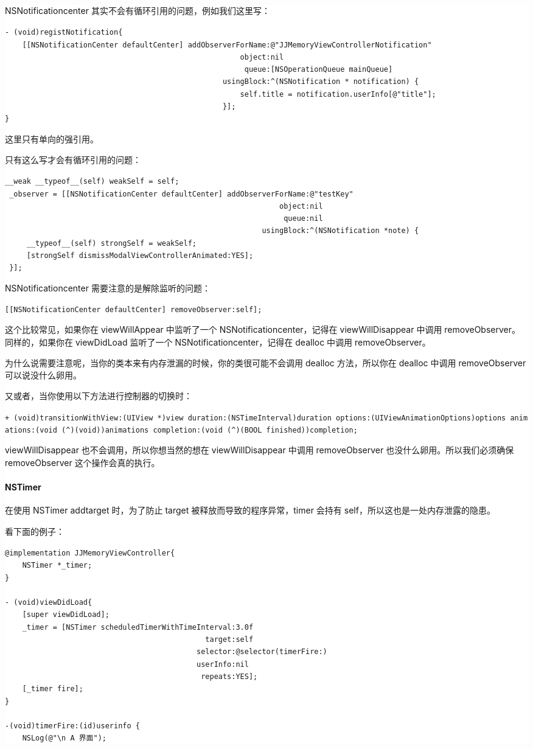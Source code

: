 NSNotificationcenter 其实不会有循环引用的问题，例如我们这里写：

```
- (void)registNotification{
    [[NSNotificationCenter defaultCenter] addObserverForName:@"JJMemoryViewControllerNotification"
                                                      object:nil
                                                       queue:[NSOperationQueue mainQueue]
                                                  usingBlock:^(NSNotification * notification) {
                                                      self.title = notification.userInfo[@"title"];
                                                  }];
}
```
这里只有单向的强引用。

只有这么写才会有循环引用的问题：

```
__weak __typeof__(self) weakSelf = self;
 _observer = [[NSNotificationCenter defaultCenter] addObserverForName:@"testKey"
                                                               object:nil
                                                                queue:nil
                                                           usingBlock:^(NSNotification *note) {
     __typeof__(self) strongSelf = weakSelf;
     [strongSelf dismissModalViewControllerAnimated:YES];
 }];
```

NSNotificationcenter 需要注意的是解除监听的问题：

```
[[NSNotificationCenter defaultCenter] removeObserver:self];
```
这个比较常见，如果你在 viewWillAppear 中监听了一个 NSNotificationcenter，记得在 viewWillDisappear 中调用 removeObserver。同样的，如果你在 viewDidLoad 监听了一个 NSNotificationcenter，记得在 dealloc 中调用 removeObserver。 

为什么说需要注意呢，当你的类本来有内存泄漏的时候，你的类很可能不会调用 dealloc 方法，所以你在 dealloc 中调用 removeObserver 可以说没什么卵用。

又或者，当你使用以下方法进行控制器的切换时：

```
+ (void)transitionWithView:(UIView *)view duration:(NSTimeInterval)duration options:(UIViewAnimationOptions)options animations:(void (^)(void))animations completion:(void (^)(BOOL finished))completion;
```

viewWillDisappear 也不会调用，所以你想当然的想在 viewWillDisappear 中调用 removeObserver 也没什么卵用。所以我们必须确保 removeObserver 这个操作会真的执行。

#### NSTimer

在使用 NSTimer addtarget 时，为了防止 target 被释放而导致的程序异常，timer 会持有 self，所以这也是一处内存泄露的隐患。

看下面的例子：

```
@implementation JJMemoryViewController{
    NSTimer *_timer;
}

- (void)viewDidLoad{
    [super viewDidLoad];    
    _timer = [NSTimer scheduledTimerWithTimeInterval:3.0f
                                              target:self
                                            selector:@selector(timerFire:)
                                            userInfo:nil
                                             repeats:YES];
    [_timer fire];
}

-(void)timerFire:(id)userinfo {
    NSLog(@"\n A 界面");
```